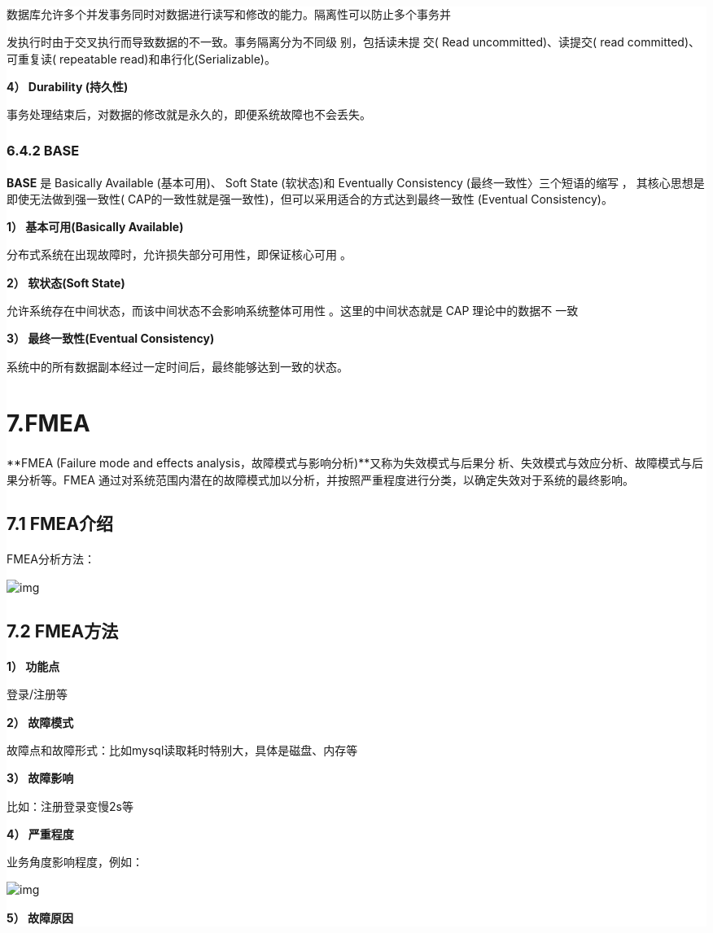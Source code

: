 数据库允许多个并发事务同时对数据进行读写和修改的能力。隔离性可以防止多个事务并

发执行时由于交叉执行而导致数据的不一致。事务隔离分为不同级 别，包括读未提 交( Read uncommitted)、读提交( read committed)、可重复读( repeatable read)和串行化(Serializable)。

**4） Durability (持久性)**

事务处理结束后，对数据的修改就是永久的，即便系统故障也不会丢失。

### 6.4.2 BASE

**BASE** 是 Basically Available (基本可用)、 Soft State (软状态)和 Eventually Consistency (最终一致性〉三个短语的缩写 ， 其核心思想是即使无法做到强一致性( CAP的一致性就是强一致性)，但可以采用适合的方式达到最终一致性 (Eventual Consistency)。

**1） 基本可用(Basically Available)**

分布式系统在出现故障时，允许损失部分可用性，即保证核心可用 。

**2） 软状态(Soft State)**

允许系统存在中间状态，而该中间状态不会影响系统整体可用性 。这里的中间状态就是 CAP 理论中的数据不 一致

**3） 最终一致性(Eventual Consistency)**

系统中的所有数据副本经过一定时间后，最终能够达到一致的状态。

# 7.FMEA

**FMEA (Failure mode and effects analysis，故障模式与影响分析)**又称为失效模式与后果分 析、失效模式与效应分析、故障模式与后果分析等。FMEA 通过对系统范围内潜在的故障模式加以分析，并按照严重程度进行分类，以确定失效对于系统的最终影响。

## 7.1 FMEA介绍

FMEA分析方法：

![img](https://pic3.zhimg.com/80/v2-842c47a30b1a30c59d964f27dbd285c6_720w.webp)

## 7.2 FMEA方法

**1） 功能点**

登录/注册等

**2） 故障模式**

故障点和故障形式：比如mysql读取耗时特别大，具体是磁盘、内存等

**3） 故障影响**

比如：注册登录变慢2s等

**4） 严重程度**

业务角度影响程度，例如：

![img](https://pic2.zhimg.com/80/v2-077a9127bae0f88a7922be96dc7af449_720w.webp)

**5） 故障原因**
